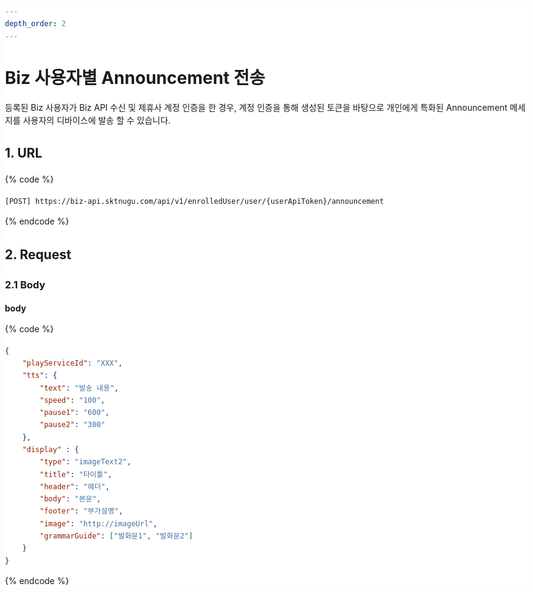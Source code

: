 ```yaml
---
depth_order: 2
---
```


# Biz 사용자별 Announcement 전송

등록된 Biz 사용자가 Biz API 수신 및 제휴사 계정 인증을 한 경우, 계정 인증을 통해 생성된 토큰을 바탕으로 개인에게 특화된 Announcement 메세지를 사용자의 디바이스에 발송 할 수 있습니다.

## 1. URL <a href="#biz-announcement-v1-1url" id="biz-announcement-v1-1url"></a>

{% code %}
```
[POST] https://biz-api.sktnugu.com/api/v1/enrolledUser/user/{userApiToken}/announcement
```
{% endcode %}

## 2. Request <a href="#biz-announcement-v1-2request" id="biz-announcement-v1-2request"></a>

### 2.1 Body <a href="#biz-announcement-v1-2.1body" id="biz-announcement-v1-2.1body"></a>

**body**

{% code %}
```json
{
    "playServiceId": "XXX",
    "tts": {
        "text": "발송 내용",
        "speed": "100",
        "pause1": "600",
        "pause2": "300"
    },
    "display" : {
        "type": "imageText2",
        "title": "타이틀",
        "header": "헤더",
        "body": "본문",
        "footer": "부가설명",
        "image": "http://imageUrl",
        "grammarGuide": ["발화문1", "발화문2"]
    }
}
```
{% endcode %}
